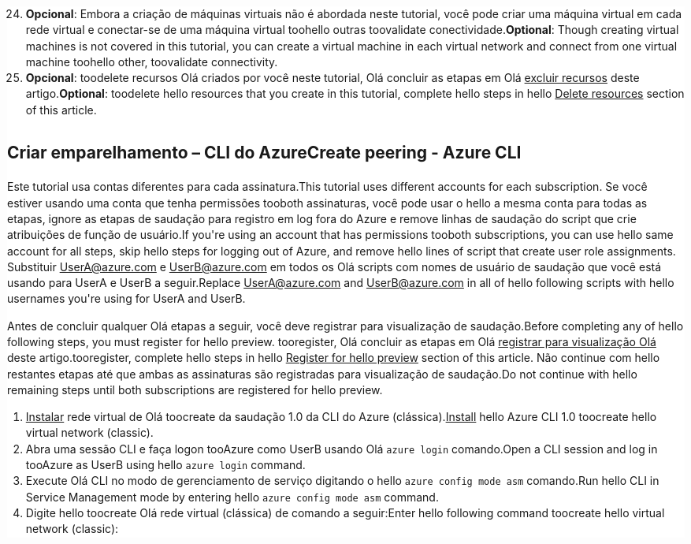24. <span data-ttu-id="af947-207">**Opcional**: Embora a criação de máquinas virtuais não é abordada neste tutorial, você pode criar uma máquina virtual em cada rede virtual e conectar-se de uma máquina virtual toohello outras toovalidate conectividade.</span><span class="sxs-lookup"><span data-stu-id="af947-207">**Optional**: Though creating virtual machines is not covered in this tutorial, you can create a virtual machine in each virtual network and connect from one virtual machine toohello other, toovalidate connectivity.</span></span>
25. <span data-ttu-id="af947-208">**Opcional**: toodelete recursos Olá criados por você neste tutorial, Olá concluir as etapas em Olá [excluir recursos](#delete-portal) deste artigo.</span><span class="sxs-lookup"><span data-stu-id="af947-208">**Optional**: toodelete hello resources that you create in this tutorial, complete hello steps in hello [Delete resources](#delete-portal) section of this article.</span></span>

## <span data-ttu-id="af947-209"><a name="cli"></a>Criar emparelhamento – CLI do Azure</span><span class="sxs-lookup"><span data-stu-id="af947-209"><a name="cli"></a>Create peering - Azure CLI</span></span>

<span data-ttu-id="af947-210">Este tutorial usa contas diferentes para cada assinatura.</span><span class="sxs-lookup"><span data-stu-id="af947-210">This tutorial uses different accounts for each subscription.</span></span> <span data-ttu-id="af947-211">Se você estiver usando uma conta que tenha permissões tooboth assinaturas, você pode usar o hello a mesma conta para todas as etapas, ignore as etapas de saudação para registro em log fora do Azure e remove linhas de saudação do script que crie atribuições de função de usuário.</span><span class="sxs-lookup"><span data-stu-id="af947-211">If you're using an account that has permissions tooboth subscriptions, you can use hello same account for all steps, skip hello steps for logging out of Azure, and remove hello lines of script that create user role assignments.</span></span> <span data-ttu-id="af947-212">Substituir UserA@azure.com e UserB@azure.com em todos os Olá scripts com nomes de usuário de saudação que você está usando para UserA e UserB a seguir.</span><span class="sxs-lookup"><span data-stu-id="af947-212">Replace UserA@azure.com and UserB@azure.com in all of hello following scripts with hello usernames you're using for UserA and UserB.</span></span> 

<span data-ttu-id="af947-213">Antes de concluir qualquer Olá etapas a seguir, você deve registrar para visualização de saudação.</span><span class="sxs-lookup"><span data-stu-id="af947-213">Before completing any of hello following steps, you must register for hello preview.</span></span> <span data-ttu-id="af947-214">tooregister, Olá concluir as etapas em Olá [registrar para visualização Olá](#register) deste artigo.</span><span class="sxs-lookup"><span data-stu-id="af947-214">tooregister, complete hello steps in hello [Register for hello preview](#register) section of this article.</span></span> <span data-ttu-id="af947-215">Não continue com hello restantes etapas até que ambas as assinaturas são registradas para visualização de saudação.</span><span class="sxs-lookup"><span data-stu-id="af947-215">Do not continue with hello remaining steps until both subscriptions are registered for hello preview.</span></span>

1. <span data-ttu-id="af947-216">[Instalar](../cli-install-nodejs.md?toc=%2fazure%2fvirtual-network%2ftoc.json) rede virtual de Olá toocreate da saudação 1.0 da CLI do Azure (clássica).</span><span class="sxs-lookup"><span data-stu-id="af947-216">[Install](../cli-install-nodejs.md?toc=%2fazure%2fvirtual-network%2ftoc.json) hello Azure CLI 1.0 toocreate hello virtual network (classic).</span></span>
2. <span data-ttu-id="af947-217">Abra uma sessão CLI e faça logon tooAzure como UserB usando Olá `azure login` comando.</span><span class="sxs-lookup"><span data-stu-id="af947-217">Open a CLI session and log in tooAzure as UserB using hello `azure login` command.</span></span>
3. <span data-ttu-id="af947-218">Execute Olá CLI no modo de gerenciamento de serviço digitando o hello `azure config mode asm` comando.</span><span class="sxs-lookup"><span data-stu-id="af947-218">Run hello CLI in Service Management mode by entering hello `azure config mode asm` command.</span></span>
4. <span data-ttu-id="af947-219">Digite hello toocreate Olá rede virtual (clássica) de comando a seguir:</span><span class="sxs-lookup"><span data-stu-id="af947-219">Enter hello following command toocreate hello virtual network (classic):</span></span>
 